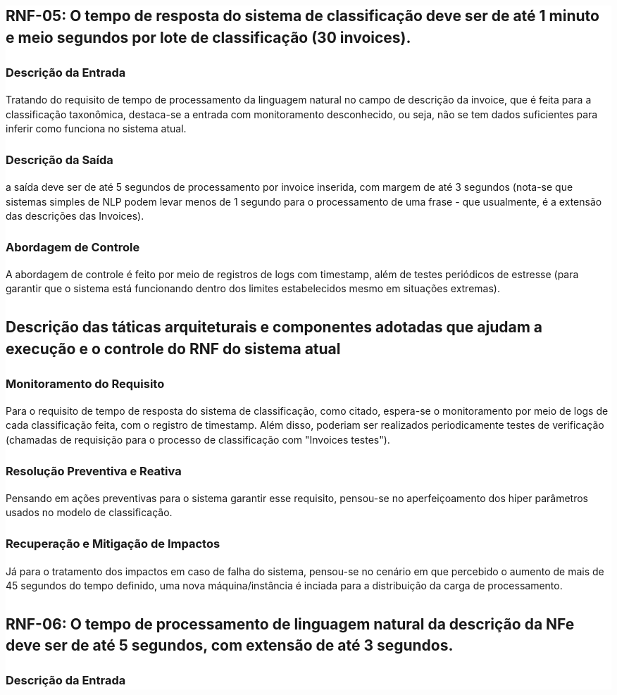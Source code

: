 
## RNF-05: O tempo de resposta do sistema de classificação deve ser de até 1 minuto e meio segundos por lote de classificação (30 invoices).

### Descrição da Entrada

Tratando do requisito de tempo de processamento da linguagem natural no campo de descrição da invoice, que é feita para a classificação taxonômica, destaca-se a entrada com monitoramento desconhecido, ou seja, não se tem dados suficientes para inferir como funciona no sistema atual.

### Descrição da Saída

a saída deve ser de até 5 segundos de processamento por invoice inserida, com margem de até 3 segundos (nota-se que sistemas simples de NLP podem levar menos de 1 segundo para o processamento de uma frase - que usualmente, é a extensão das descrições das Invoices).

### Abordagem de Controle

A abordagem de controle é feito por meio de registros de logs com timestamp, além de testes periódicos de estresse (para garantir que o sistema está funcionando dentro dos limites estabelecidos mesmo em situações extremas).

## Descrição das táticas arquiteturais e componentes adotadas que ajudam a execução e o controle do RNF do sistema atual

### Monitoramento do Requisito

Para o requisito de tempo de resposta do sistema de classificação, como citado, espera-se o monitoramento por meio de logs de cada classificação feita, com o registro de timestamp. Além disso, poderiam ser realizados periodicamente testes de verificação (chamadas de requisição para o processo de classificação com "Invoices testes").

### Resolução Preventiva e Reativa

Pensando em ações preventivas para o sistema garantir esse requisito, pensou-se no aperfeiçoamento dos hiper parâmetros usados no modelo de classificação.


### Recuperação e Mitigação de Impactos

Já para o tratamento dos impactos em caso de falha do sistema, pensou-se no cenário em que percebido o aumento de mais de 45 segundos do tempo definido, uma nova máquina/instância é inciada para a distribuição da carga de processamento.

## RNF-06: O tempo de processamento de linguagem natural da descrição da NFe deve ser de até 5 segundos, com extensão de até 3 segundos.
### Descrição da Entrada
